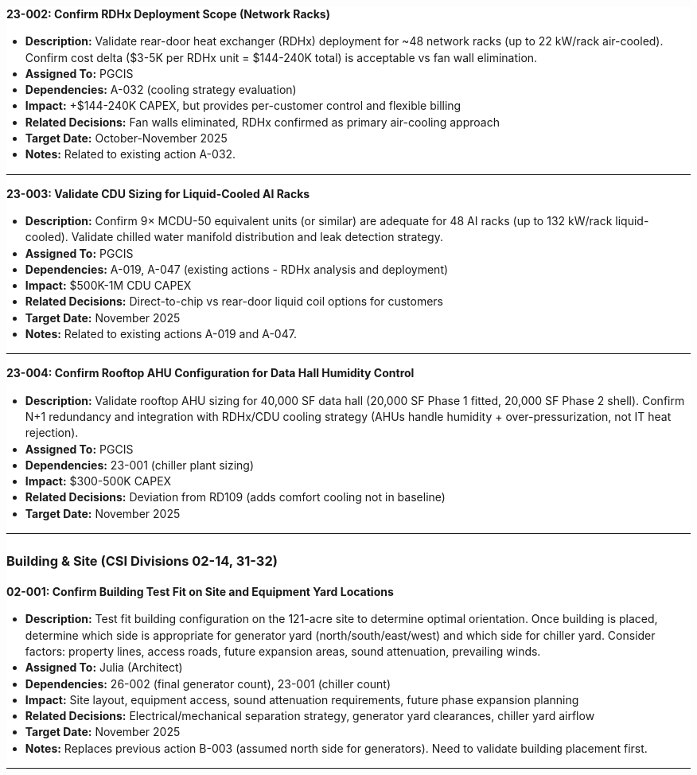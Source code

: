 **23-002: Confirm RDHx Deployment Scope (Network Racks)**
- **Description:** Validate rear-door heat exchanger (RDHx) deployment for ~48 network racks (up to 22 kW/rack air-cooled). Confirm cost delta ($3-5K per RDHx unit = $144-240K total) is acceptable vs fan wall elimination.
- **Assigned To:** PGCIS
- **Dependencies:** A-032 (cooling strategy evaluation)
- **Impact:** +$144-240K CAPEX, but provides per-customer control and flexible billing
- **Related Decisions:** Fan walls eliminated, RDHx confirmed as primary air-cooling approach
- **Target Date:** October-November 2025
- **Notes:** Related to existing action A-032.

---

**23-003: Validate CDU Sizing for Liquid-Cooled AI Racks**
- **Description:** Confirm 9× MCDU-50 equivalent units (or similar) are adequate for 48 AI racks (up to 132 kW/rack liquid-cooled). Validate chilled water manifold distribution and leak detection strategy.
- **Assigned To:** PGCIS
- **Dependencies:** A-019, A-047 (existing actions - RDHx analysis and deployment)
- **Impact:** $500K-1M CDU CAPEX
- **Related Decisions:** Direct-to-chip vs rear-door liquid coil options for customers
- **Target Date:** November 2025
- **Notes:** Related to existing actions A-019 and A-047.

---

**23-004: Confirm Rooftop AHU Configuration for Data Hall Humidity Control**
- **Description:** Validate rooftop AHU sizing for 40,000 SF data hall (20,000 SF Phase 1 fitted, 20,000 SF Phase 2 shell). Confirm N+1 redundancy and integration with RDHx/CDU cooling strategy (AHUs handle humidity + over-pressurization, not IT heat rejection).
- **Assigned To:** PGCIS
- **Dependencies:** 23-001 (chiller plant sizing)
- **Impact:** $300-500K CAPEX
- **Related Decisions:** Deviation from RD109 (adds comfort cooling not in baseline)
- **Target Date:** November 2025

---

### Building & Site (CSI Divisions 02-14, 31-32)

**02-001: Confirm Building Test Fit on Site and Equipment Yard Locations**
- **Description:** Test fit building configuration on the 121-acre site to determine optimal orientation. Once building is placed, determine which side is appropriate for generator yard (north/south/east/west) and which side for chiller yard. Consider factors: property lines, access roads, future expansion areas, sound attenuation, prevailing winds.
- **Assigned To:** Julia (Architect)
- **Dependencies:** 26-002 (final generator count), 23-001 (chiller count)
- **Impact:** Site layout, equipment access, sound attenuation requirements, future phase expansion planning
- **Related Decisions:** Electrical/mechanical separation strategy, generator yard clearances, chiller yard airflow
- **Target Date:** November 2025
- **Notes:** Replaces previous action B-003 (assumed north side for generators). Need to validate building placement first.

---